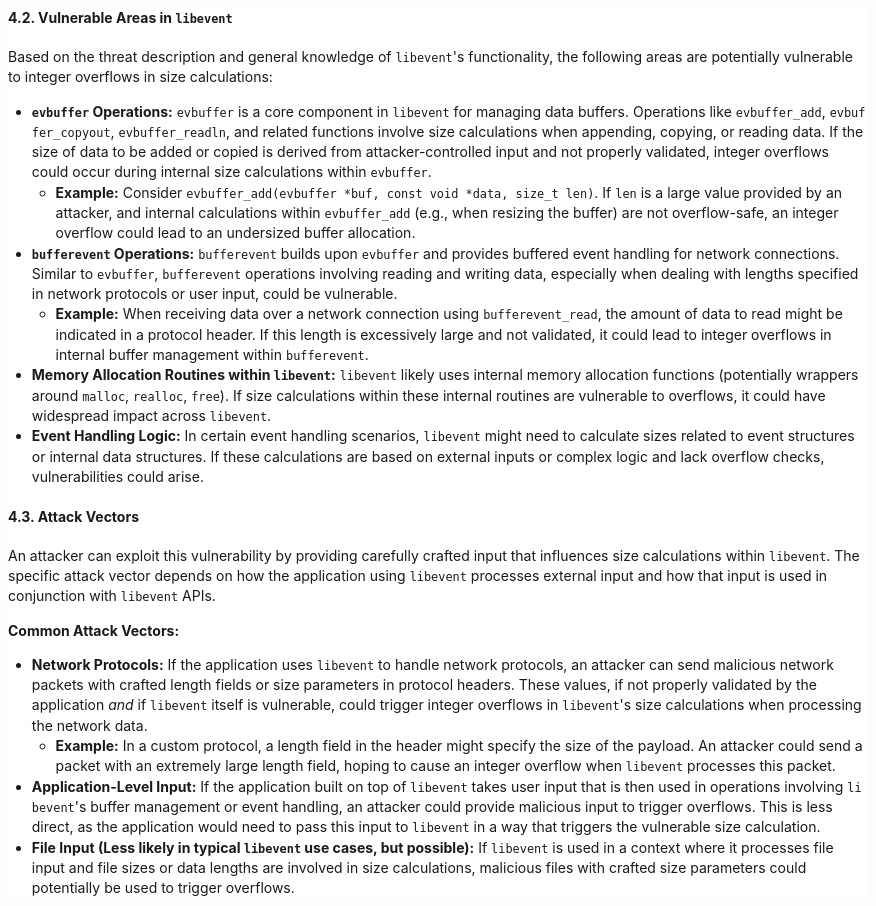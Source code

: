 #### 4.2. Vulnerable Areas in `libevent`

Based on the threat description and general knowledge of `libevent`'s functionality, the following areas are potentially vulnerable to integer overflows in size calculations:

*   **`evbuffer` Operations:** `evbuffer` is a core component in `libevent` for managing data buffers. Operations like `evbuffer_add`, `evbuffer_copyout`, `evbuffer_readln`, and related functions involve size calculations when appending, copying, or reading data. If the size of data to be added or copied is derived from attacker-controlled input and not properly validated, integer overflows could occur during internal size calculations within `evbuffer`.
    *   **Example:** Consider `evbuffer_add(evbuffer *buf, const void *data, size_t len)`. If `len` is a large value provided by an attacker, and internal calculations within `evbuffer_add` (e.g., when resizing the buffer) are not overflow-safe, an integer overflow could lead to an undersized buffer allocation.
*   **`bufferevent` Operations:** `bufferevent` builds upon `evbuffer` and provides buffered event handling for network connections. Similar to `evbuffer`, `bufferevent` operations involving reading and writing data, especially when dealing with lengths specified in network protocols or user input, could be vulnerable.
    *   **Example:** When receiving data over a network connection using `bufferevent_read`, the amount of data to read might be indicated in a protocol header. If this length is excessively large and not validated, it could lead to integer overflows in internal buffer management within `bufferevent`.
*   **Memory Allocation Routines within `libevent`:** `libevent` likely uses internal memory allocation functions (potentially wrappers around `malloc`, `realloc`, `free`). If size calculations within these internal routines are vulnerable to overflows, it could have widespread impact across `libevent`.
*   **Event Handling Logic:** In certain event handling scenarios, `libevent` might need to calculate sizes related to event structures or internal data structures. If these calculations are based on external inputs or complex logic and lack overflow checks, vulnerabilities could arise.

#### 4.3. Attack Vectors

An attacker can exploit this vulnerability by providing carefully crafted input that influences size calculations within `libevent`. The specific attack vector depends on how the application using `libevent` processes external input and how that input is used in conjunction with `libevent` APIs.

**Common Attack Vectors:**

*   **Network Protocols:** If the application uses `libevent` to handle network protocols, an attacker can send malicious network packets with crafted length fields or size parameters in protocol headers. These values, if not properly validated by the application *and* if `libevent` itself is vulnerable, could trigger integer overflows in `libevent`'s size calculations when processing the network data.
    *   **Example:** In a custom protocol, a length field in the header might specify the size of the payload. An attacker could send a packet with an extremely large length field, hoping to cause an integer overflow when `libevent` processes this packet.
*   **Application-Level Input:** If the application built on top of `libevent` takes user input that is then used in operations involving `libevent`'s buffer management or event handling, an attacker could provide malicious input to trigger overflows. This is less direct, as the application would need to pass this input to `libevent` in a way that triggers the vulnerable size calculation.
*   **File Input (Less likely in typical `libevent` use cases, but possible):** If `libevent` is used in a context where it processes file input and file sizes or data lengths are involved in size calculations, malicious files with crafted size parameters could potentially be used to trigger overflows.
